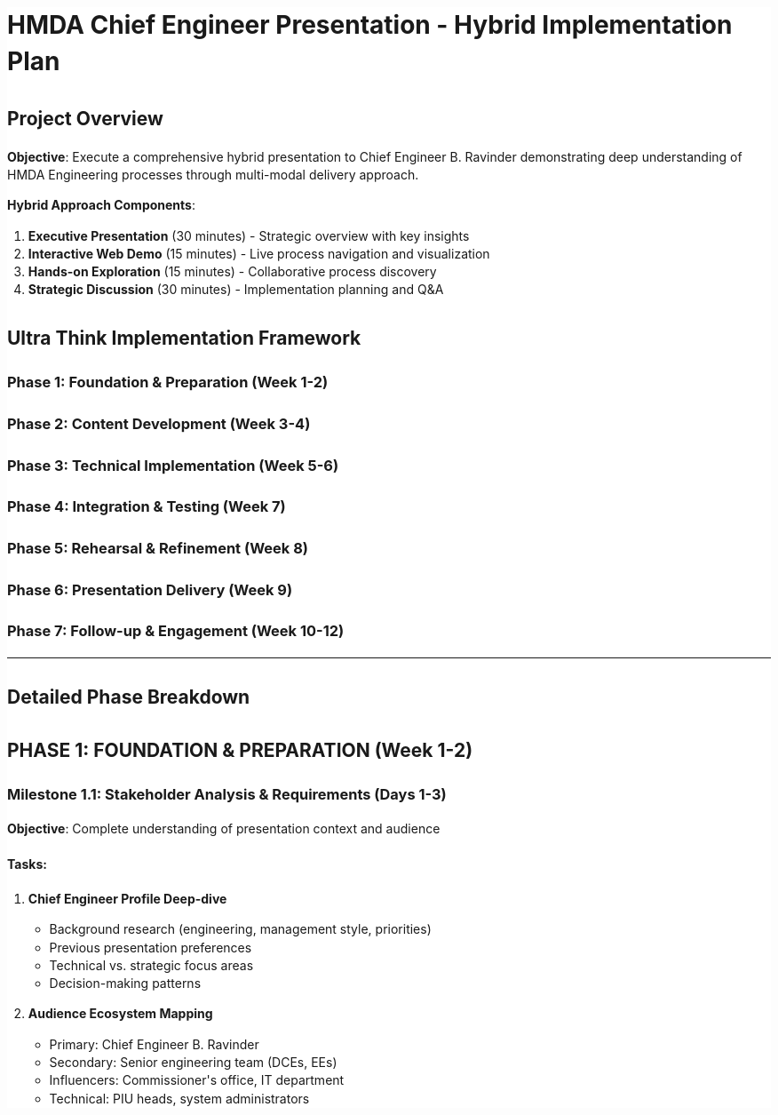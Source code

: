 # HMDA Chief Engineer Presentation - Hybrid Implementation Plan

## Project Overview

**Objective**: Execute a comprehensive hybrid presentation to Chief Engineer B. Ravinder demonstrating deep understanding of HMDA Engineering processes through multi-modal delivery approach.

**Hybrid Approach Components**:
1. **Executive Presentation** (30 minutes) - Strategic overview with key insights
2. **Interactive Web Demo** (15 minutes) - Live process navigation and visualization
3. **Hands-on Exploration** (15 minutes) - Collaborative process discovery
4. **Strategic Discussion** (30 minutes) - Implementation planning and Q&A

## Ultra Think Implementation Framework

### Phase 1: Foundation & Preparation (Week 1-2)
### Phase 2: Content Development (Week 3-4)
### Phase 3: Technical Implementation (Week 5-6)
### Phase 4: Integration & Testing (Week 7)
### Phase 5: Rehearsal & Refinement (Week 8)
### Phase 6: Presentation Delivery (Week 9)
### Phase 7: Follow-up & Engagement (Week 10-12)

---

## Detailed Phase Breakdown

## PHASE 1: FOUNDATION & PREPARATION (Week 1-2)

### Milestone 1.1: Stakeholder Analysis & Requirements (Days 1-3)
**Objective**: Complete understanding of presentation context and audience

#### Tasks:
1. **Chief Engineer Profile Deep-dive**
   - Background research (engineering, management style, priorities)
   - Previous presentation preferences
   - Technical vs. strategic focus areas
   - Decision-making patterns

2. **Audience Ecosystem Mapping**
   - Primary: Chief Engineer B. Ravinder
   - Secondary: Senior engineering team (DCEs, EEs)
   - Influencers: Commissioner's office, IT department
   - Technical: PIU heads, system administrators
